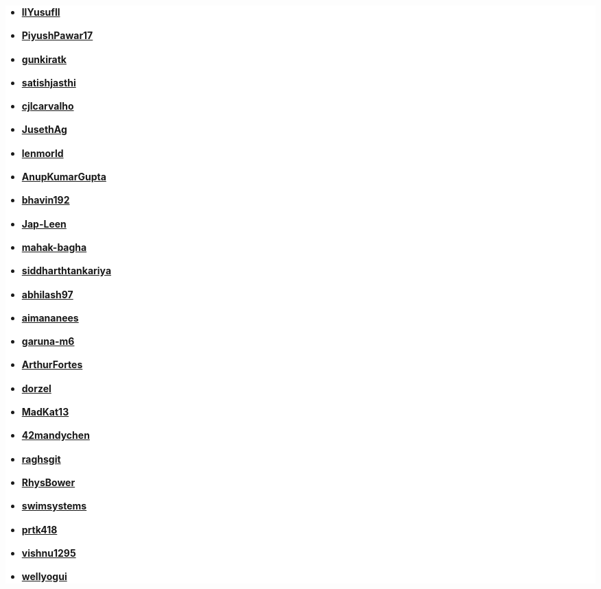 * **[llYusufll](https://github.com/llYusufll)**


* **[PiyushPawar17](https://github.com/PiyushPawar17)**


* **[gunkiratk](https://github.com/gunkiratk)**


* **[satishjasthi](https://github.com/satishjasthi)**


* **[cjlcarvalho](https://github.com/cjlcarvalho)**


* **[JusethAg](https://github.com/JusethAg)**


* **[lenmorld](https://github.com/lenmorld)**


* **[AnupKumarGupta](https://github.com/AnupKumarGupta)**


* **[bhavin192](https://github.com/bhavin192)**


* **[Jap-Leen](https://github.com/Jap-Leen)**


* **[mahak-bagha](https://github.com/mahak-bagha)**


* **[siddharthtankariya](https://github.com/siddharthtankariya)**


* **[abhilash97](https://github.com/abhilash97)**


* **[aimananees](https://github.com/aimananees)**


* **[garuna-m6](https://github.com/garuna-m6)**


* **[ArthurFortes](https://github.com/ArthurFortes)**


* **[dorzel](https://github.com/dorzel)**


* **[MadKat13](https://github.com/MadKat13)**


* **[42mandychen](https://github.com/42mandychen)**


* **[raghsgit](https://github.com/raghsgit)**


* **[RhysBower](https://github.com/RhysBower)**


* **[swimsystems](https://github.com/swimsystems)**


* **[prtk418](https://github.com/prtk418)**


* **[vishnu1295](https://github.com/vishnu1295)**


* **[wellyogui](https://github.com/wellyogui)**
